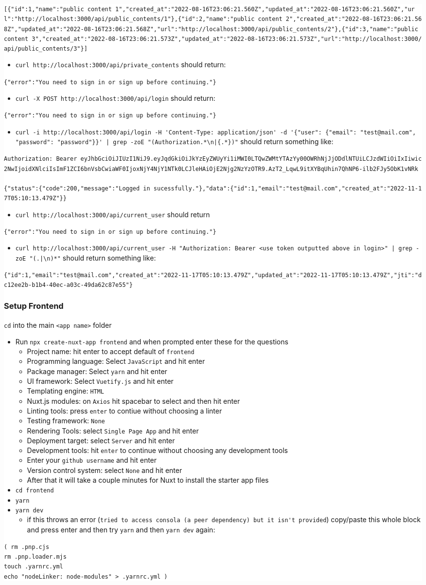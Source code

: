 ```
[{"id":1,"name":"public content 1","created_at":"2022-08-16T23:06:21.560Z","updated_at":"2022-08-16T23:06:21.560Z","url":"http://localhost:3000/api/public_contents/1"},{"id":2,"name":"public content 2","created_at":"2022-08-16T23:06:21.568Z","updated_at":"2022-08-16T23:06:21.568Z","url":"http://localhost:3000/api/public_contents/2"},{"id":3,"name":"public content 3","created_at":"2022-08-16T23:06:21.573Z","updated_at":"2022-08-16T23:06:21.573Z","url":"http://localhost:3000/api/public_contents/3"}]
```
- `curl http://localhost:3000/api/private_contents` should return:
```
{"error":"You need to sign in or sign up before continuing."}
```
- `curl -X POST http://localhost:3000/api/login` should return:
```
{"error":"You need to sign in or sign up before continuing."}
```
- `curl -i http://localhost:3000/api/login -H 'Content-Type: application/json' -d '{"user": {"email": "test@mail.com", "password": "password"}}' | grep -zoE "(Authorization.*\n|{.*})"` should return something like:
```
Authorization: Bearer eyJhbGciOiJIUzI1NiJ9.eyJqdGkiOiJkYzEyZWUyYi1iMWI0LTQwZWMtYTAzYy00OWRhNjJjODdlNTUiLCJzdWIiOiIxIiwic2NwIjoidXNlciIsImF1ZCI6bnVsbCwiaWF0IjoxNjY4NjY1NTk0LCJleHAiOjE2Njg2NzYzOTR9.AzT2_LqwL9itXYBqUhin7QhNP6-ilb2FJy5ObK1vNRk

{"status":{"code":200,"message":"Logged in sucessfully."},"data":{"id":1,"email":"test@mail.com","created_at":"2022-11-17T05:10:13.479Z"}}
```
- `curl http://localhost:3000/api/current_user` should return 
```
{"error":"You need to sign in or sign up before continuing."}
```
- `curl http://localhost:3000/api/current_user -H "Authorization: Bearer <use token outputted above in login>" | grep -zoE "(.|\n)*"` should return something like:
```
{"id":1,"email":"test@mail.com","created_at":"2022-11-17T05:10:13.479Z","updated_at":"2022-11-17T05:10:13.479Z","jti":"dc12ee2b-b1b4-40ec-a03c-49da62c87e55"}
```

### Setup Frontend
 `cd` into the main `<app name>` folder 
- Run `npx create-nuxt-app frontend` and when prompted enter these for the questions 
  - Project name: hit enter to accept default of `frontend`
  - Programming language: Select `JavaScript` and hit enter
  - Package manager: Select `yarn` and hit enter 
  - UI framework: Select `Vuetify.js` and hit enter 
  - Templating engine: `HTML`
  - Nuxt.js modules: on `Axios` hit spacebar to select and then hit enter
  - Linting tools: press `enter` to contiue without choosing a linter 
  - Testing framework: `None`
  - Rendering Tools: select `Single Page App` and hit enter
  - Deployment target: select `Server` and hit enter 
  - Development tools: hit `enter` to continue without choosing any development tools 
  - Enter your `github username` and hit enter
  - Version control system: select `None` and hit enter
  - After that it will take a couple minutes for Nuxt to install the starter app files
- `cd frontend`
- `yarn`
- `yarn dev`
  - if this throws an error (`tried to access consola (a peer dependency) but it isn't provided`) copy/paste this whole block and press enter and then try `yarn` and then `yarn dev` again:
```
( rm .pnp.cjs
rm .pnp.loader.mjs
touch .yarnrc.yml
echo "nodeLinker: node-modules" > .yarnrc.yml )
```